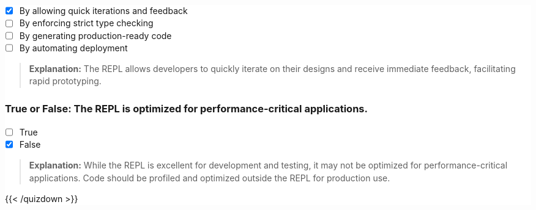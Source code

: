 - [x] By allowing quick iterations and feedback
- [ ] By enforcing strict type checking
- [ ] By generating production-ready code
- [ ] By automating deployment

> **Explanation:** The REPL allows developers to quickly iterate on their designs and receive immediate feedback, facilitating rapid prototyping.

### True or False: The REPL is optimized for performance-critical applications.

- [ ] True
- [x] False

> **Explanation:** While the REPL is excellent for development and testing, it may not be optimized for performance-critical applications. Code should be profiled and optimized outside the REPL for production use.

{{< /quizdown >}}
